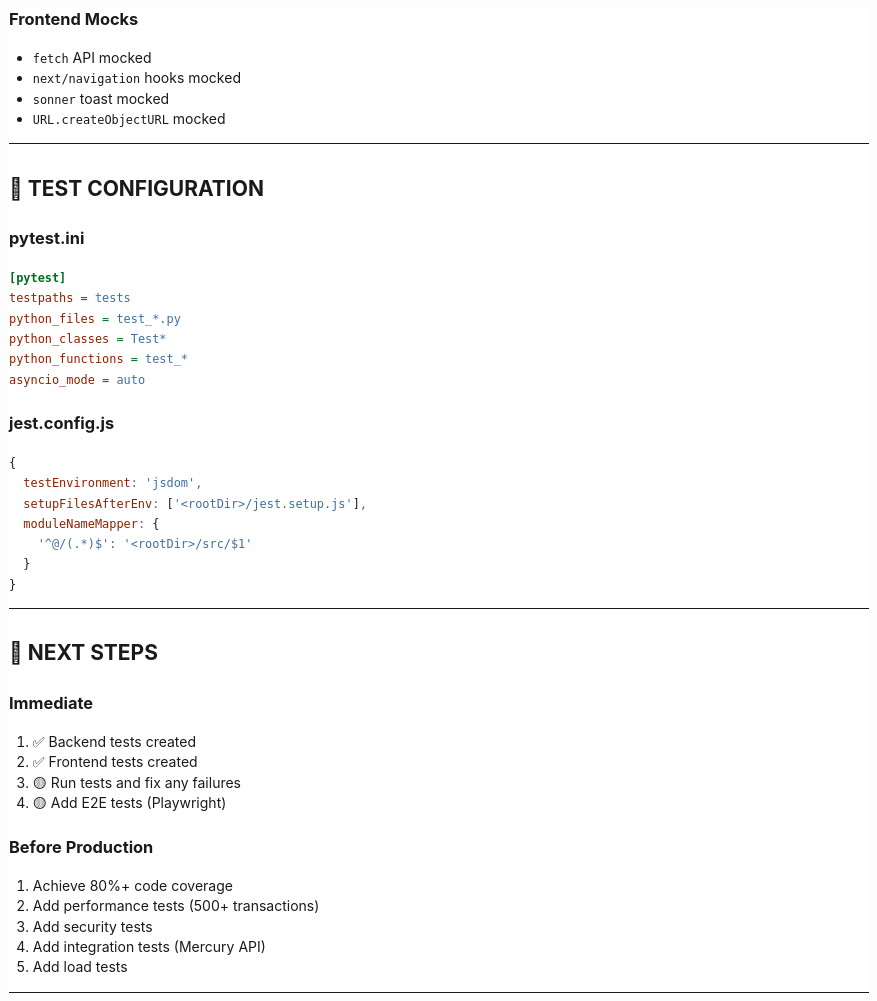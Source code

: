 ### **Frontend Mocks**
- `fetch` API mocked
- `next/navigation` hooks mocked
- `sonner` toast mocked
- `URL.createObjectURL` mocked

---

## 🔧 **TEST CONFIGURATION**

### **pytest.ini**
```ini
[pytest]
testpaths = tests
python_files = test_*.py
python_classes = Test*
python_functions = test_*
asyncio_mode = auto
```

### **jest.config.js**
```javascript
{
  testEnvironment: 'jsdom',
  setupFilesAfterEnv: ['<rootDir>/jest.setup.js'],
  moduleNameMapper: {
    '^@/(.*)$': '<rootDir>/src/$1'
  }
}
```

---

## 🎯 **NEXT STEPS**

### **Immediate**
1. ✅ Backend tests created
2. ✅ Frontend tests created
3. 🟡 Run tests and fix any failures
4. 🟡 Add E2E tests (Playwright)

### **Before Production**
1. Achieve 80%+ code coverage
2. Add performance tests (500+ transactions)
3. Add security tests
4. Add integration tests (Mercury API)
5. Add load tests

---
